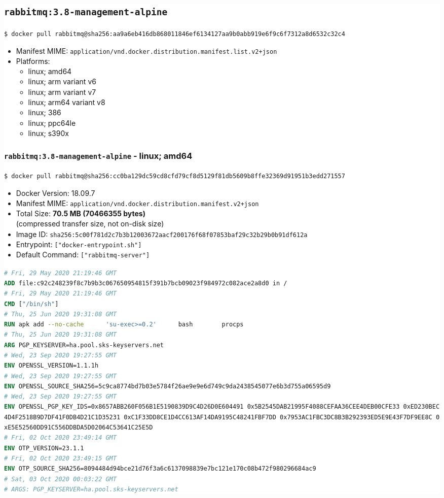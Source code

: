 ## `rabbitmq:3.8-management-alpine`

```console
$ docker pull rabbitmq@sha256:aa9a6eb416db868011846ef6134127aa9b0abb919e6f9c6f7312a8d6532c32c4
```

-	Manifest MIME: `application/vnd.docker.distribution.manifest.list.v2+json`
-	Platforms:
	-	linux; amd64
	-	linux; arm variant v6
	-	linux; arm variant v7
	-	linux; arm64 variant v8
	-	linux; 386
	-	linux; ppc64le
	-	linux; s390x

### `rabbitmq:3.8-management-alpine` - linux; amd64

```console
$ docker pull rabbitmq@sha256:cc0ba129dc59cd8cfd79cf8d5129f81db5609b8ffe32369d91951b3edd271557
```

-	Docker Version: 18.09.7
-	Manifest MIME: `application/vnd.docker.distribution.manifest.v2+json`
-	Total Size: **70.5 MB (70466355 bytes)**  
	(compressed transfer size, not on-disk size)
-	Image ID: `sha256:5c00f781d2c7b3b12003672aacf200176f68f07853baf29c32b29b0b91df612a`
-	Entrypoint: `["docker-entrypoint.sh"]`
-	Default Command: `["rabbitmq-server"]`

```dockerfile
# Fri, 29 May 2020 21:19:46 GMT
ADD file:c92c248239f8c7b9b3c067650954815f391b7bcb09023f984972c082ace2a8d0 in / 
# Fri, 29 May 2020 21:19:46 GMT
CMD ["/bin/sh"]
# Thu, 25 Jun 2020 19:31:08 GMT
RUN apk add --no-cache 		'su-exec>=0.2' 		bash 		procps
# Thu, 25 Jun 2020 19:31:08 GMT
ARG PGP_KEYSERVER=ha.pool.sks-keyservers.net
# Wed, 23 Sep 2020 19:27:55 GMT
ENV OPENSSL_VERSION=1.1.1h
# Wed, 23 Sep 2020 19:27:55 GMT
ENV OPENSSL_SOURCE_SHA256=5c9ca8774bd7b03e5784f26ae9e9e6d749c9da2438545077e6b3d755a06595d9
# Wed, 23 Sep 2020 19:27:55 GMT
ENV OPENSSL_PGP_KEY_IDS=0x8657ABB260F056B1E5190839D9C4D26D0E604491 0x5B2545DAB21995F4088CEFAA36CEE4DEB00CFE33 0xED230BEC4D4F2518B9D7DF41F0DB4D21C1D35231 0xC1F33DD8CE1D4CC613AF14DA9195C48241FBF7DD 0x7953AC1FBC3DC8B3B292393ED5E9E43F7DF9EE8C 0xE5E52560DD91C556DDBDA5D02064C53641C25E5D
# Fri, 02 Oct 2020 23:49:14 GMT
ENV OTP_VERSION=23.1.1
# Fri, 02 Oct 2020 23:49:15 GMT
ENV OTP_SOURCE_SHA256=8094484d94bce21d76f3a6c6137098839e7bc121e170c08b472f980296684ac9
# Sat, 03 Oct 2020 00:03:22 GMT
# ARGS: PGP_KEYSERVER=ha.pool.sks-keyservers.net
```